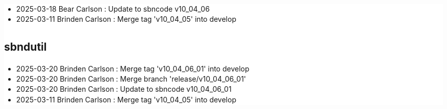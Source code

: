 * 2025-03-18  Bear Carlson : Update to sbncode v10_04_06
* 2025-03-11  Brinden Carlson : Merge tag 'v10_04_05' into develop

sbndutil 
---------------------------------------------------

* 2025-03-20  Brinden Carlson : Merge tag 'v10_04_06_01' into develop
* 2025-03-20  Brinden Carlson : Merge branch 'release/v10_04_06_01'
* 2025-03-20  Brinden Carlson : Update to sbncode v10_04_06_01
* 2025-03-11  Brinden Carlson : Merge tag 'v10_04_05' into develop
